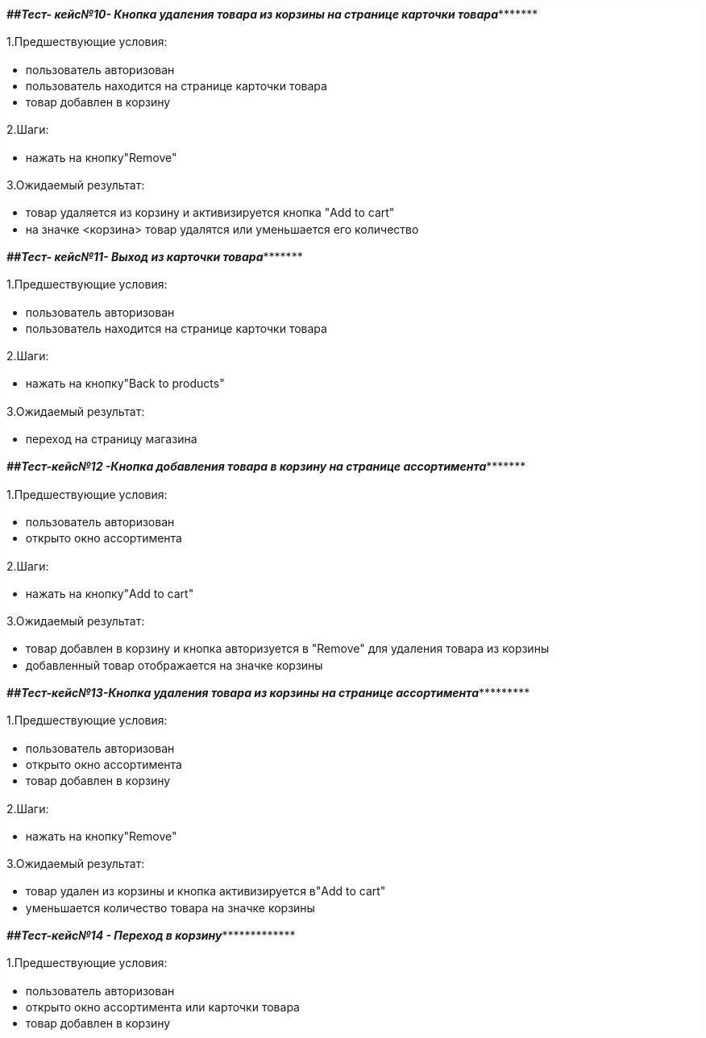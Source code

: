 *****##Тест- кейс№10- Кнопка удаления товара из корзины на странице карточки товара************

1.Предшествующие условия:
   - пользователь авторизован
   - пользователь находится на странице карточки товара
   - товар добавлен в корзину
   
2.Шаги:
   - нажать на кнопку"Remove" 
   
3.Ожидаемый результат:
   - товар удаляется из корзину и активизируется кнопка "Add to cart"
   -  на значке <корзина> товар удалятся или уменьшается его количество

*****##Тест- кейс№11- Выход из карточки товара************

1.Предшествующие условия:
   - пользователь авторизован
   - пользователь находится на странице карточки товара
    
2.Шаги:
   - нажать на кнопку"Back to products" 
   
3.Ожидаемый результат:
   - переход на страницу магазина

*****##Тест-кейс№12 -Кнопка добавления товара в корзину на странице ассортимента************

1.Предшествующие условия:
   - пользователь авторизован
   - открыто окно ассортимента

2.Шаги:
   - нажать на кнопку"Add to cart"

3.Ожидаемый результат:
   - товар добавлен в корзину и кнопка авторизуется в "Remove" для удаления товара из корзины
   - добавленный товар отображается на значке корзины


*****##Тест-кейс№13-Кнопка удаления товара из корзины на странице ассортимента**************

1.Предшествующие условия:
   - пользователь авторизован
   - открыто окно ассортимента
   - товар добавлен в корзину
   
2.Шаги:
   - нажать на кнопку"Remove"

3.Ожидаемый результат:
   - товар удален из корзины и кнопка активизируется в"Add to cart"
   - уменьшается количество товара на значке корзины

*****##Тест-кейс№14 - Переход в корзину******************

1.Предшествующие условия:
   - пользователь авторизован
   - открыто окно ассортимента или карточки товара
   - товар добавлен в корзину
